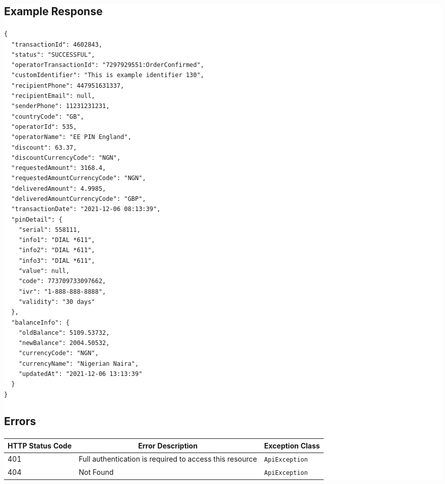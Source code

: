 ## Example Response

```
{
  "transactionId": 4602843,
  "status": "SUCCESSFUL",
  "operatorTransactionId": "7297929551:OrderConfirmed",
  "customIdentifier": "This is example identifier 130",
  "recipientPhone": 447951631337,
  "recipientEmail": null,
  "senderPhone": 11231231231,
  "countryCode": "GB",
  "operatorId": 535,
  "operatorName": "EE PIN England",
  "discount": 63.37,
  "discountCurrencyCode": "NGN",
  "requestedAmount": 3168.4,
  "requestedAmountCurrencyCode": "NGN",
  "deliveredAmount": 4.9985,
  "deliveredAmountCurrencyCode": "GBP",
  "transactionDate": "2021-12-06 08:13:39",
  "pinDetail": {
    "serial": 558111,
    "info1": "DIAL *611",
    "info2": "DIAL *611",
    "info3": "DIAL *611",
    "value": null,
    "code": 773709733097662,
    "ivr": "1-888-888-8888",
    "validity": "30 days"
  },
  "balanceInfo": {
    "oldBalance": 5109.53732,
    "newBalance": 2004.50532,
    "currencyCode": "NGN",
    "currencyName": "Nigerian Naira",
    "updatedAt": "2021-12-06 13:13:39"
  }
}
```

## Errors

| HTTP Status Code | Error Description | Exception Class |
|  --- | --- | --- |
| 401 | Full authentication is required to access this resource | `ApiException` |
| 404 | Not Found | `ApiException` |

